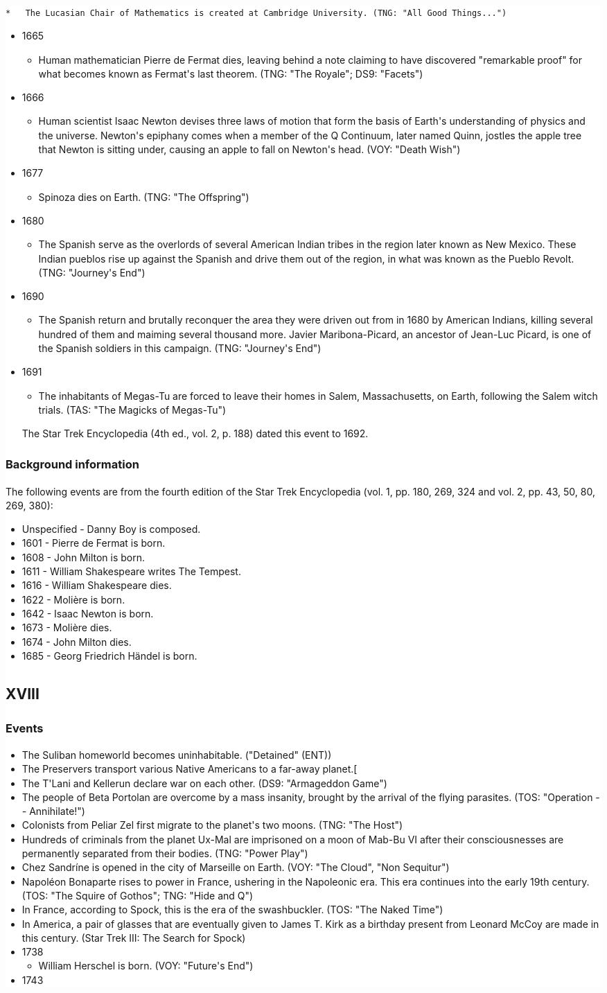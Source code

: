     *   The Lucasian Chair of Mathematics is created at Cambridge University. (TNG: "All Good Things...")
*   1665
    *   Human mathematician Pierre de Fermat dies, leaving behind a note claiming to have discovered "remarkable proof" for what becomes known as Fermat's last theorem. (TNG: "The Royale"; DS9: "Facets")
*   1666
    *   Human scientist Isaac Newton devises three laws of motion that form the basis of Earth's understanding of physics and the universe. Newton's epiphany comes when a member of the Q Continuum, later named Quinn, jostles the apple tree that Newton is sitting under, causing an apple to fall on Newton's head. (VOY: "Death Wish")
*   1677
    *   Spinoza dies on Earth. (TNG: "The Offspring")
*   1680
    *   The Spanish serve as the overlords of several American Indian tribes in the region later known as New Mexico. These Indian pueblos rise up against the Spanish and drive them out of the region, in what was known as the Pueblo Revolt. (TNG: "Journey's End")
*   1690
    *   The Spanish return and brutally reconquer the area they were driven out from in 1680 by American Indians, killing several hundred of them and maiming several thousand more. Javier Maribona-Picard, an ancestor of Jean-Luc Picard, is one of the Spanish soldiers in this campaign. (TNG: "Journey's End")
*   1691
    *   The inhabitants of Megas-Tu are forced to leave their homes in Salem, Massachusetts, on Earth, following the Salem witch trials. (TAS: "The Magicks of Megas-Tu")
    
    The Star Trek Encyclopedia (4th ed., vol. 2, p. 188) dated this event to 1692.

### Background information

The following events are from the fourth edition of the Star Trek Encyclopedia (vol. 1, pp. 180, 269, 324 and vol. 2, pp. 43, 50, 80, 269, 380):

*   Unspecified - Danny Boy is composed.
*   1601 - Pierre de Fermat is born.
*   1608 - John Milton is born.
*   1611 - William Shakespeare writes The Tempest.
*   1616 - William Shakespeare dies.
*   1622 - Molière is born.
*   1642 - Isaac Newton is born.
*   1673 - Molière dies.
*   1674 - John Milton dies.
*   1685 - Georg Friedrich Händel is born.

## XVIII

### Events

*   The Suliban homeworld becomes uninhabitable. ("Detained" (ENT))
*   The Preservers transport various Native Americans to a far-away planet.[
*   The T'Lani and Kellerun declare war on each other. (DS9: "Armageddon Game")
*   The people of Beta Portolan are overcome by a mass insanity, brought by the arrival of the flying parasites. (TOS: "Operation -- Annihilate!")
*   Colonists from Peliar Zel first migrate to the planet's two moons. (TNG: "The Host")
*   Hundreds of criminals from the planet Ux-Mal are imprisoned on a moon of Mab-Bu VI after their consciousnesses are permanently separated from their bodies. (TNG: "Power Play")
*   Chez Sandríne is opened in the city of Marseille on Earth. (VOY: "The Cloud", "Non Sequitur")
*   Napoléon Bonaparte rises to power in France, ushering in the Napoleonic era. This era continues into the early 19th century. (TOS: "The Squire of Gothos"; TNG: "Hide and Q")
*   In France, according to Spock, this is the era of the swashbuckler. (TOS: "The Naked Time")
*   In America, a pair of glasses that are eventually given to James T. Kirk as a birthday present from Leonard McCoy are made in this century. (Star Trek III: The Search for Spock)
*   1738
    *   William Herschel is born. (VOY: "Future's End")
*   1743